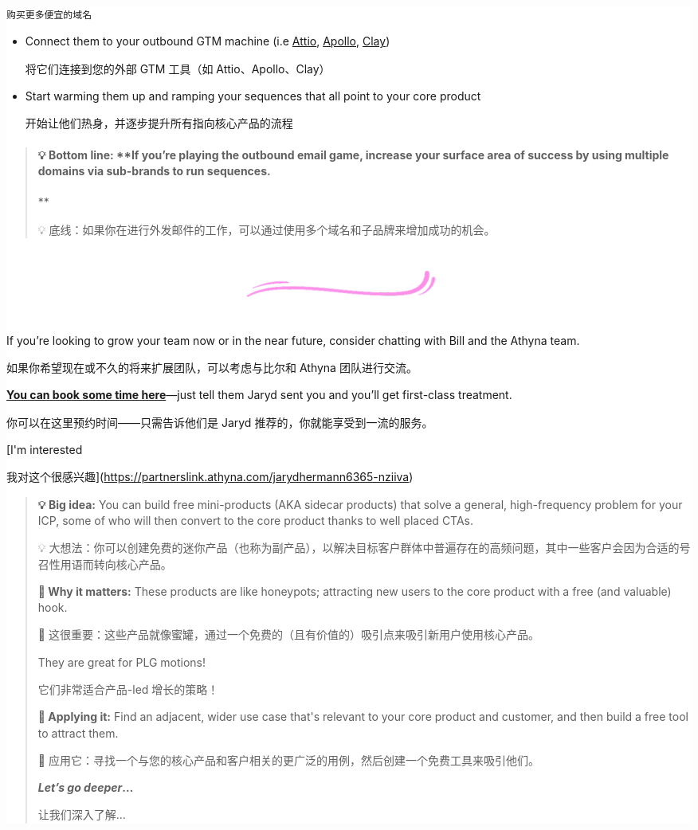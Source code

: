     购买更多便宜的域名
    
-   Connect them to your outbound GTM machine (i.e [Attio](https://attio.com/?utm_source=how_they_grow&utm_medium=newsletter_sponsorship&utm_campaign=how_they_grow-Q2Y24), [Apollo](https://www.apollo.io/), [Clay](https://www.clay.com/))  
    
    将它们连接到您的外部 GTM 工具（如 Attio、Apollo、Clay）
    
-   Start warming them up and ramping your sequences that all point to your core product  
    
    开始让他们热身，并逐步提升所有指向核心产品的流程
    

> #### **💡** Bottom line: **If you’re playing the outbound email game, increase your surface area of success by using multiple domains via sub-brands to run sequences.  
> 
> **  
> 
> 💡 底线：如果你在进行外发邮件的工作，可以通过使用多个域名和子品牌来增加成功的机会。

[![](https3A2F2Fsubstack-post-media.s3.amazonaws.com2Fpublic2Fimages2Fd34bdd2c-f875-43f1-ba17-e68e5bc6a4d7_1500x150.png)](https://substackcdn.com/image/fetch/f_auto,q_auto:good,fl_progressive:steep/https%3A%2F%2Fsubstack-post-media.s3.amazonaws.com%2Fpublic%2Fimages%2Fd34bdd2c-f875-43f1-ba17-e68e5bc6a4d7_1500x150.png)

If you’re looking to grow your team now or in the near future, consider chatting with Bill and the Athyna team.  

如果你希望现在或不久的将来扩展团队，可以考虑与比尔和 Athyna 团队进行交流。  

**[You can book some time here](https://partnerslink.athyna.com/jarydhermann6365-nziiva)**—just tell them Jaryd sent you and you’ll get first-class treatment.  

你可以在这里预约时间——只需告诉他们是 Jaryd 推荐的，你就能享受到一流的服务。

[I'm interested  

我对这个很感兴趣](https://partnerslink.athyna.com/jarydhermann6365-nziiva)

> **💡 Big idea:** You can build free mini-products (AKA sidecar products) that solve a general, high-frequency problem for your ICP, some of who will then convert to the core product thanks to well placed CTAs.  
> 
> 💡 大想法：你可以创建免费的迷你产品（也称为副产品），以解决目标客户群体中普遍存在的高频问题，其中一些客户会因为合适的号召性用语而转向核心产品。  
> 
> **🫰 Why it matters:** These products are like honeypots; attracting new users to the core product with a free (and valuable) hook.  
> 
> 🫰 这很重要：这些产品就像蜜罐，通过一个免费的（且有价值的）吸引点来吸引新用户使用核心产品。  
> 
> They are great for PLG motions!  
> 
> 它们非常适合产品-led 增长的策略！
> 
> **🥇 Applying it:** Find an adjacent, wider use case that's relevant to your core product and customer, and then build a free tool to attract them.  
> 
> 🥇 应用它：寻找一个与您的核心产品和客户相关的更广泛的用例，然后创建一个免费工具来吸引他们。  
> 
> _**Let’s go deeper**_**…**  
> 
> 让我们深入了解…

